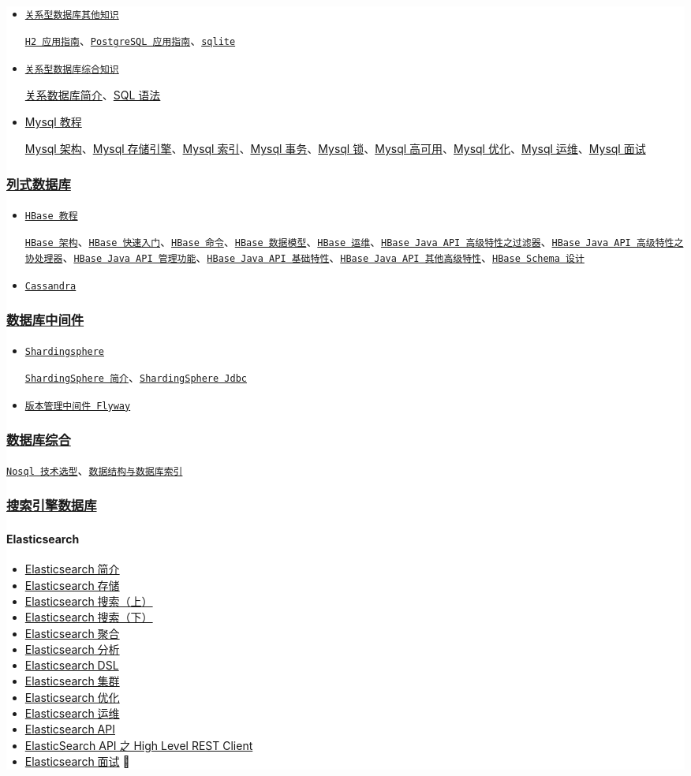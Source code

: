 - [`关系型数据库其他知识`](03.关系型数据库/99.其他)

  [`H2 应用指南`](03.关系型数据库/99.其他/02.H2.md)、[`PostgreSQL 应用指南`](03.关系型数据库/99.其他/01.PostgreSQL.md)、[`sqlite`](03.关系型数据库/99.其他/03.Sqlite.md)

- [`关系型数据库综合知识`](03.关系型数据库/01.综合)

  [关系数据库简介](03.关系型数据库/01.综合/关系数据库简介.md)、[SQL 语法](03.关系型数据库/01.综合/SQL语法.md)

- [Mysql 教程](03.关系型数据库/02.Mysql)

  [Mysql 架构](03.关系型数据库/02.Mysql/Mysql_架构)、[Mysql 存储引擎](03.关系型数据库/02.Mysql/Mysql_存储引擎)、[Mysql 索引](03.关系型数据库/02.Mysql/Mysql_索引)、[Mysql 事务](03.关系型数据库/02.Mysql/Mysql_事务)、[Mysql 锁](03.关系型数据库/02.Mysql/Mysql_锁)、[Mysql 高可用](03.关系型数据库/02.Mysql/Mysql_高可用)、[Mysql 优化](03.关系型数据库/02.Mysql/Mysql_优化)、[Mysql 运维](03.关系型数据库/02.Mysql/Mysql_运维)、[Mysql 面试](03.关系型数据库/02.Mysql/Mysql_面试)

### [列式数据库](06.列式数据库)

- [`HBase 教程`](06.列式数据库/01.HBase)

  [`HBase 架构`](06.列式数据库/01.HBase/04.HBase架构.md)、[`HBase 快速入门`](06.列式数据库/01.HBase/01.HBase快速入门.md)、[`HBase 命令`](06.列式数据库/01.HBase/22.HBase命令.md)、[`HBase 数据模型`](06.列式数据库/01.HBase/02.HBase数据模型.md)、[`HBase 运维`](06.列式数据库/01.HBase/21.HBase运维.md)、[`HBase Java API 高级特性之过滤器`](06.列式数据库/01.HBase/11.HBaseJavaApi高级特性之过滤器.md)、[`HBase Java API 高级特性之协处理器`](06.列式数据库/01.HBase/12.HBaseJavaApi高级特性之协处理器.md)、[`HBase Java API 管理功能`](06.列式数据库/01.HBase/14.HBaseJavaApi管理功能.md)、[`HBase Java API 基础特性`](06.列式数据库/01.HBase/10.HBaseJavaApi基础特性.md)、[`HBase Java API 其他高级特性`](06.列式数据库/01.HBase/13.HBaseJavaApi其他高级特性.md)、[`HBase Schema 设计`](06.列式数据库/01.HBase/03.HBaseSchema设计.md)

- [`Cassandra`](06.列式数据库/02.Cassandra.md)

### [数据库中间件](02.数据库中间件)

- [`Shardingsphere`](02.数据库中间件/01.Shardingsphere)

  [`ShardingSphere 简介`](02.数据库中间件/01.Shardingsphere/01.ShardingSphere简介.md)、[`ShardingSphere Jdbc`](02.数据库中间件/01.Shardingsphere/02.ShardingSphereJdbc.md)

- [`版本管理中间件 Flyway`](02.数据库中间件/02.Flyway.md)

### [数据库综合](01.数据库综合)

[`Nosql 技术选型`](01.数据库综合/01.Nosql技术选型.md)、[`数据结构与数据库索引`](01.数据库综合/02.数据结构与数据库索引.md)

### [搜索引擎数据库](07.搜索引擎数据库)

#### Elasticsearch

- [Elasticsearch 简介](07.搜索引擎数据库/01.Elasticsearch/Elasticsearch_简介.md)
- [Elasticsearch 存储](07.搜索引擎数据库/01.Elasticsearch/Elasticsearch_存储.md)
- [Elasticsearch 搜索（上）](07.搜索引擎数据库/01.Elasticsearch/Elasticsearch_搜索上.md)
- [Elasticsearch 搜索（下）](07.搜索引擎数据库/01.Elasticsearch/Elasticsearch_搜索下.md)
- [Elasticsearch 聚合](07.搜索引擎数据库/01.Elasticsearch/Elasticsearch_聚合.md)
- [Elasticsearch 分析](07.搜索引擎数据库/01.Elasticsearch/Elasticsearch_分析.md)
- [Elasticsearch DSL](07.搜索引擎数据库/01.Elasticsearch/Elasticsearch_DSL.md)
- [Elasticsearch 集群](07.搜索引擎数据库/01.Elasticsearch/Elasticsearch_集群.md)
- [Elasticsearch 优化](07.搜索引擎数据库/01.Elasticsearch/Elasticsearch_优化.md)
- [Elasticsearch 运维](07.搜索引擎数据库/01.Elasticsearch/Elasticsearch_运维.md)
- [Elasticsearch API](07.搜索引擎数据库/01.Elasticsearch/Elasticsearch_API.md)
- [ElasticSearch API 之 High Level REST Client](07.搜索引擎数据库/01.Elasticsearch/Elasticsearch_API_HighLevelRest.md)
- [Elasticsearch 面试](07.搜索引擎数据库/01.Elasticsearch/Elasticsearch_面试.md) 💯
